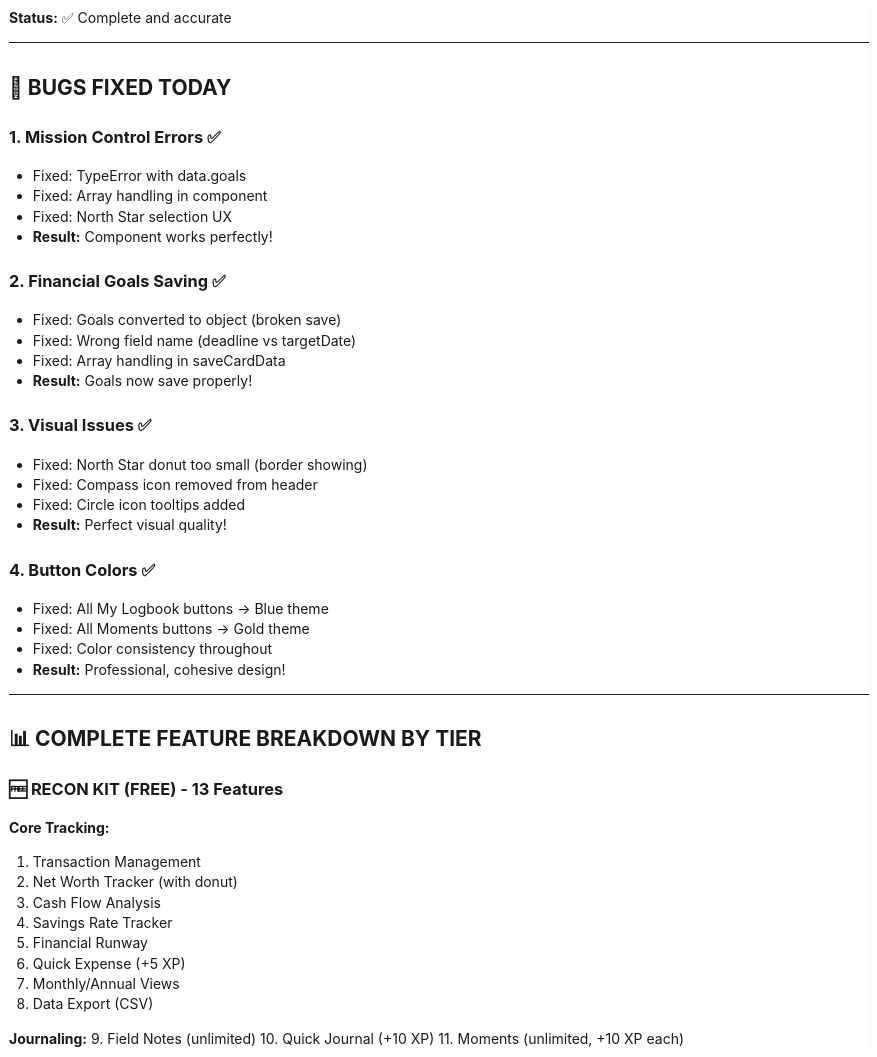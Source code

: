 **Status:** ✅ Complete and accurate

---

## 🐛 BUGS FIXED TODAY

### **1. Mission Control Errors** ✅
- Fixed: TypeError with data.goals
- Fixed: Array handling in component
- Fixed: North Star selection UX
- **Result:** Component works perfectly!

### **2. Financial Goals Saving** ✅
- Fixed: Goals converted to object (broken save)
- Fixed: Wrong field name (deadline vs targetDate)
- Fixed: Array handling in saveCardData
- **Result:** Goals now save properly!

### **3. Visual Issues** ✅
- Fixed: North Star donut too small (border showing)
- Fixed: Compass icon removed from header
- Fixed: Circle icon tooltips added
- **Result:** Perfect visual quality!

### **4. Button Colors** ✅
- Fixed: All My Logbook buttons → Blue theme
- Fixed: All Moments buttons → Gold theme
- Fixed: Color consistency throughout
- **Result:** Professional, cohesive design!

---

## 📊 COMPLETE FEATURE BREAKDOWN BY TIER

### 🆓 **RECON KIT (FREE) - 13 Features**

**Core Tracking:**
1. Transaction Management
2. Net Worth Tracker (with donut)
3. Cash Flow Analysis
4. Savings Rate Tracker
5. Financial Runway
6. Quick Expense (+5 XP)
7. Monthly/Annual Views
8. Data Export (CSV)

**Journaling:**
9. Field Notes (unlimited)
10. Quick Journal (+10 XP)
11. Moments (unlimited, +10 XP each)
